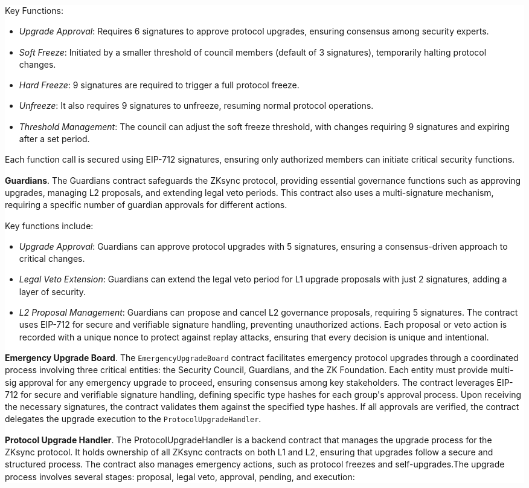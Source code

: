Key Functions:

 - *Upgrade Approval*: Requires 6 signatures to approve protocol upgrades,
 ensuring consensus among security experts.
 
 - *Soft Freeze*: Initiated by a smaller threshold of council members (default
 of 3 signatures), temporarily halting protocol changes.
 
 - *Hard Freeze*: 9 signatures are required to trigger a full protocol freeze.
 
 - *Unfreeze*: It also requires 9 signatures to unfreeze, resuming normal
 protocol operations.
 
 - *Threshold Management*: The council can adjust the soft freeze threshold,
 with changes requiring 9 signatures and expiring after a set period.

Each function call is secured using EIP-712 signatures, ensuring only authorized
members can initiate critical security functions.

**Guardians**. The Guardians contract safeguards the ZKsync protocol, providing
essential governance functions such as approving upgrades, managing L2
proposals, and extending legal veto periods. This contract also uses a
multi-signature mechanism, requiring a specific number of guardian approvals for
different actions. 

Key functions include:

 - *Upgrade Approval*: Guardians can approve protocol upgrades with 5
 signatures, ensuring a consensus-driven approach to critical changes.
 
 - *Legal Veto Extension*: Guardians can extend the legal veto period for L1
 upgrade proposals with just 2 signatures, adding a layer of security. 
 
 - *L2 Proposal Management*: Guardians can propose and cancel L2 governance
 proposals, requiring 5 signatures. The contract uses EIP-712 for secure and
 verifiable signature handling, preventing unauthorized actions. Each proposal
 or veto action is recorded with a unique nonce to protect against replay
 attacks, ensuring that every decision is unique and intentional.

**Emergency Upgrade Board**. The `EmergencyUpgradeBoard` contract
facilitates emergency protocol upgrades through a coordinated process involving
three critical entities: the Security Council, Guardians, and the ZK Foundation.
Each entity must provide multi-sig approval for any emergency upgrade to
proceed, ensuring consensus among key stakeholders. The contract leverages
EIP-712 for secure and verifiable signature handling, defining specific type
hashes for each group's approval process. Upon receiving the necessary
signatures, the contract validates them against the specified type hashes. If
all approvals are verified, the contract delegates the upgrade execution to the
`ProtocolUpgradeHandler`.  

**Protocol Upgrade Handler**. The ProtocolUpgradeHandler is a backend contract
that manages the upgrade process for the ZKsync protocol. It holds ownership of
all ZKsync contracts on both L1 and L2, ensuring that upgrades follow a secure
and structured process.  The contract also manages emergency actions, such as
protocol freezes and self-upgrades.The upgrade process involves several stages:
proposal, legal veto, approval, pending, and execution:
